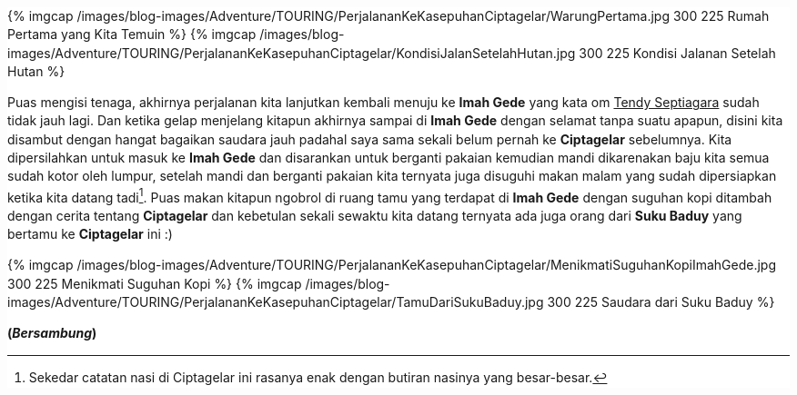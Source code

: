 {% imgcap /images/blog-images/Adventure/TOURING/PerjalananKeKasepuhanCiptagelar/WarungPertama.jpg 300 225 Rumah Pertama yang Kita Temuin %} {% imgcap /images/blog-images/Adventure/TOURING/PerjalananKeKasepuhanCiptagelar/KondisiJalanSetelahHutan.jpg 300 225 Kondisi Jalanan Setelah Hutan %}

Puas mengisi tenaga, akhirnya perjalanan kita lanjutkan kembali menuju ke **Imah Gede** yang kata om [Tendy Septiagara](https://www.facebook.com/tendy.septiagara) sudah tidak jauh lagi. Dan ketika gelap menjelang kitapun akhirnya sampai di **Imah Gede** dengan selamat tanpa suatu apapun, disini kita disambut dengan hangat bagaikan saudara jauh padahal saya sama sekali belum pernah ke **Ciptagelar** sebelumnya. Kita dipersilahkan untuk masuk ke **Imah Gede** dan disarankan untuk berganti pakaian kemudian mandi dikarenakan baju kita semua sudah kotor oleh lumpur, setelah mandi dan berganti pakaian kita ternyata juga disuguhi makan malam yang sudah dipersiapkan ketika kita datang tadi[^3]. Puas makan kitapun ngobrol di ruang tamu yang terdapat di **Imah Gede** dengan suguhan kopi ditambah dengan cerita tentang **Ciptagelar** dan kebetulan sekali sewaktu kita datang ternyata ada juga orang dari **Suku Baduy** yang bertamu ke **Ciptagelar** ini :)

{% imgcap /images/blog-images/Adventure/TOURING/PerjalananKeKasepuhanCiptagelar/MenikmatiSuguhanKopiImahGede.jpg 300 225 Menikmati Suguhan Kopi %} {% imgcap /images/blog-images/Adventure/TOURING/PerjalananKeKasepuhanCiptagelar/TamuDariSukuBaduy.jpg 300 225 Saudara dari Suku Baduy %}

**(_Bersambung_)**

[^1]: Seren Taun adalah upacara adat panen padi masyarakat Sunda yang dilakukan tiap tahun. Upacara ini berlangsung khidmat dan semarak di berbagai desa adat Sunda. [Wikipedia Seren Taun](http://id.wikipedia.org/wiki/Seren_Taun)
[^2]: Ada 3 jalur utama yaitu Sukawayana, kampung Sirnaresmi dan yang terakhir adalah lewat Cicadas-Cikadu-Gunung Bongkok di wilayah Kabupaten Lebak, Provinsi Banten. Untuk lebih detail silahkan baca artikel [3 Jalur Kendaraan Menuju Ciptagelar](http://www.ciptagelar.org/tiga-jalur-kendaraan-menuju-ciptagelar/)
[^3]: Sekedar catatan nasi di Ciptagelar ini rasanya enak dengan butiran nasinya yang besar-besar.

